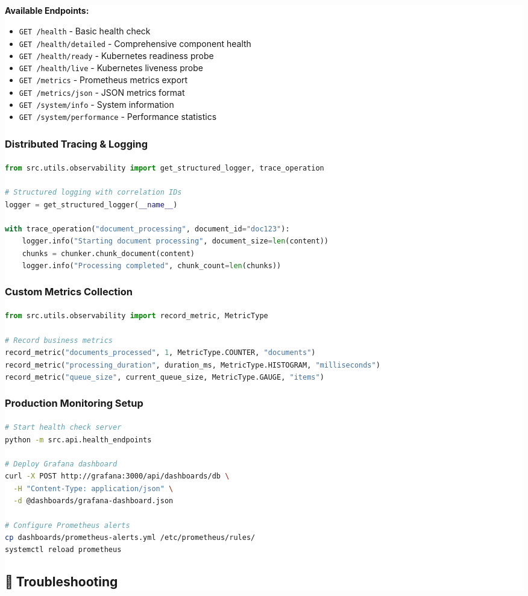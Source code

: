 **Available Endpoints:**
- `GET /health` - Basic health check
- `GET /health/detailed` - Comprehensive component health
- `GET /health/ready` - Kubernetes readiness probe
- `GET /health/live` - Kubernetes liveness probe
- `GET /metrics` - Prometheus metrics export
- `GET /metrics/json` - JSON metrics format
- `GET /system/info` - System information
- `GET /system/performance` - Performance statistics

### Distributed Tracing & Logging

```python
from src.utils.observability import get_structured_logger, trace_operation

# Structured logging with correlation IDs
logger = get_structured_logger(__name__)

with trace_operation("document_processing", document_id="doc123"):
    logger.info("Starting document processing", document_size=len(content))
    chunks = chunker.chunk_document(content)
    logger.info("Processing completed", chunk_count=len(chunks))
```

### Custom Metrics Collection

```python
from src.utils.observability import record_metric, MetricType

# Record business metrics
record_metric("documents_processed", 1, MetricType.COUNTER, "documents")
record_metric("processing_duration", duration_ms, MetricType.HISTOGRAM, "milliseconds")
record_metric("queue_size", current_queue_size, MetricType.GAUGE, "items")
```

### Production Monitoring Setup

```bash
# Start health check server
python -m src.api.health_endpoints

# Deploy Grafana dashboard
curl -X POST http://grafana:3000/api/dashboards/db \
  -H "Content-Type: application/json" \
  -d @dashboards/grafana-dashboard.json

# Configure Prometheus alerts
cp dashboards/prometheus-alerts.yml /etc/prometheus/rules/
systemctl reload prometheus
```

## 🔧 Troubleshooting
